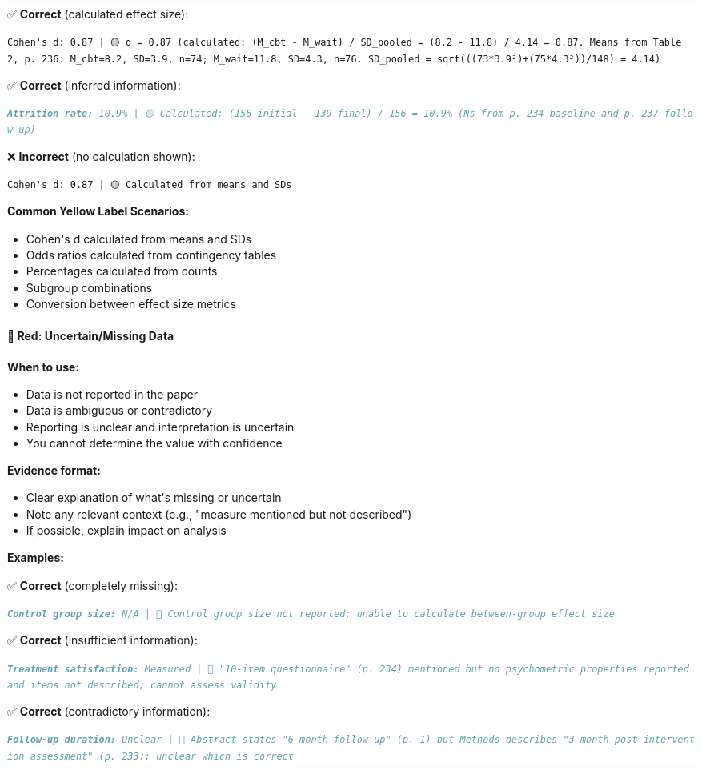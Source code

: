 ✅ **Correct** (calculated effect size):
```markdown
Cohen's d: 0.87 | 🟡 d = 0.87 (calculated: (M_cbt - M_wait) / SD_pooled = (8.2 - 11.8) / 4.14 = 0.87. Means from Table 2, p. 236: M_cbt=8.2, SD=3.9, n=74; M_wait=11.8, SD=4.3, n=76. SD_pooled = sqrt(((73*3.9²)+(75*4.3²))/148) = 4.14)
```

✅ **Correct** (inferred information):
```markdown
Attrition rate: 10.9% | 🟡 Calculated: (156 initial - 139 final) / 156 = 10.9% (Ns from p. 234 baseline and p. 237 follow-up)
```

❌ **Incorrect** (no calculation shown):
```markdown
Cohen's d: 0.87 | 🟡 Calculated from means and SDs
```

**Common Yellow Label Scenarios:**
- Cohen's d calculated from means and SDs
- Odds ratios calculated from contingency tables
- Percentages calculated from counts
- Subgroup combinations
- Conversion between effect size metrics

#### 🔴 Red: Uncertain/Missing Data

**When to use:**
- Data is not reported in the paper
- Data is ambiguous or contradictory
- Reporting is unclear and interpretation is uncertain
- You cannot determine the value with confidence

**Evidence format:**
- Clear explanation of what's missing or uncertain
- Note any relevant context (e.g., "measure mentioned but not described")
- If possible, explain impact on analysis

**Examples:**

✅ **Correct** (completely missing):
```markdown
Control group size: N/A | 🔴 Control group size not reported; unable to calculate between-group effect size
```

✅ **Correct** (insufficient information):
```markdown
Treatment satisfaction: Measured | 🔴 "10-item questionnaire" (p. 234) mentioned but no psychometric properties reported and items not described; cannot assess validity
```

✅ **Correct** (contradictory information):
```markdown
Follow-up duration: Unclear | 🔴 Abstract states "6-month follow-up" (p. 1) but Methods describes "3-month post-intervention assessment" (p. 233); unclear which is correct
```
